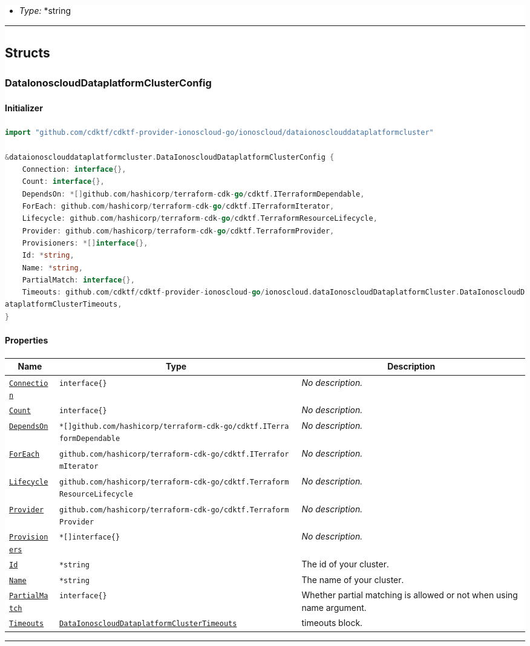 - *Type:* *string

---

## Structs <a name="Structs" id="Structs"></a>

### DataIonoscloudDataplatformClusterConfig <a name="DataIonoscloudDataplatformClusterConfig" id="@cdktf/provider-ionoscloud.dataIonoscloudDataplatformCluster.DataIonoscloudDataplatformClusterConfig"></a>

#### Initializer <a name="Initializer" id="@cdktf/provider-ionoscloud.dataIonoscloudDataplatformCluster.DataIonoscloudDataplatformClusterConfig.Initializer"></a>

```go
import "github.com/cdktf/cdktf-provider-ionoscloud-go/ionoscloud/dataionosclouddataplatformcluster"

&dataionosclouddataplatformcluster.DataIonoscloudDataplatformClusterConfig {
	Connection: interface{},
	Count: interface{},
	DependsOn: *[]github.com/hashicorp/terraform-cdk-go/cdktf.ITerraformDependable,
	ForEach: github.com/hashicorp/terraform-cdk-go/cdktf.ITerraformIterator,
	Lifecycle: github.com/hashicorp/terraform-cdk-go/cdktf.TerraformResourceLifecycle,
	Provider: github.com/hashicorp/terraform-cdk-go/cdktf.TerraformProvider,
	Provisioners: *[]interface{},
	Id: *string,
	Name: *string,
	PartialMatch: interface{},
	Timeouts: github.com/cdktf/cdktf-provider-ionoscloud-go/ionoscloud.dataIonoscloudDataplatformCluster.DataIonoscloudDataplatformClusterTimeouts,
}
```

#### Properties <a name="Properties" id="Properties"></a>

| **Name** | **Type** | **Description** |
| --- | --- | --- |
| <code><a href="#@cdktf/provider-ionoscloud.dataIonoscloudDataplatformCluster.DataIonoscloudDataplatformClusterConfig.property.connection">Connection</a></code> | <code>interface{}</code> | *No description.* |
| <code><a href="#@cdktf/provider-ionoscloud.dataIonoscloudDataplatformCluster.DataIonoscloudDataplatformClusterConfig.property.count">Count</a></code> | <code>interface{}</code> | *No description.* |
| <code><a href="#@cdktf/provider-ionoscloud.dataIonoscloudDataplatformCluster.DataIonoscloudDataplatformClusterConfig.property.dependsOn">DependsOn</a></code> | <code>*[]github.com/hashicorp/terraform-cdk-go/cdktf.ITerraformDependable</code> | *No description.* |
| <code><a href="#@cdktf/provider-ionoscloud.dataIonoscloudDataplatformCluster.DataIonoscloudDataplatformClusterConfig.property.forEach">ForEach</a></code> | <code>github.com/hashicorp/terraform-cdk-go/cdktf.ITerraformIterator</code> | *No description.* |
| <code><a href="#@cdktf/provider-ionoscloud.dataIonoscloudDataplatformCluster.DataIonoscloudDataplatformClusterConfig.property.lifecycle">Lifecycle</a></code> | <code>github.com/hashicorp/terraform-cdk-go/cdktf.TerraformResourceLifecycle</code> | *No description.* |
| <code><a href="#@cdktf/provider-ionoscloud.dataIonoscloudDataplatformCluster.DataIonoscloudDataplatformClusterConfig.property.provider">Provider</a></code> | <code>github.com/hashicorp/terraform-cdk-go/cdktf.TerraformProvider</code> | *No description.* |
| <code><a href="#@cdktf/provider-ionoscloud.dataIonoscloudDataplatformCluster.DataIonoscloudDataplatformClusterConfig.property.provisioners">Provisioners</a></code> | <code>*[]interface{}</code> | *No description.* |
| <code><a href="#@cdktf/provider-ionoscloud.dataIonoscloudDataplatformCluster.DataIonoscloudDataplatformClusterConfig.property.id">Id</a></code> | <code>*string</code> | The id of your cluster. |
| <code><a href="#@cdktf/provider-ionoscloud.dataIonoscloudDataplatformCluster.DataIonoscloudDataplatformClusterConfig.property.name">Name</a></code> | <code>*string</code> | The name of your cluster. |
| <code><a href="#@cdktf/provider-ionoscloud.dataIonoscloudDataplatformCluster.DataIonoscloudDataplatformClusterConfig.property.partialMatch">PartialMatch</a></code> | <code>interface{}</code> | Whether partial matching is allowed or not when using name argument. |
| <code><a href="#@cdktf/provider-ionoscloud.dataIonoscloudDataplatformCluster.DataIonoscloudDataplatformClusterConfig.property.timeouts">Timeouts</a></code> | <code><a href="#@cdktf/provider-ionoscloud.dataIonoscloudDataplatformCluster.DataIonoscloudDataplatformClusterTimeouts">DataIonoscloudDataplatformClusterTimeouts</a></code> | timeouts block. |

---
